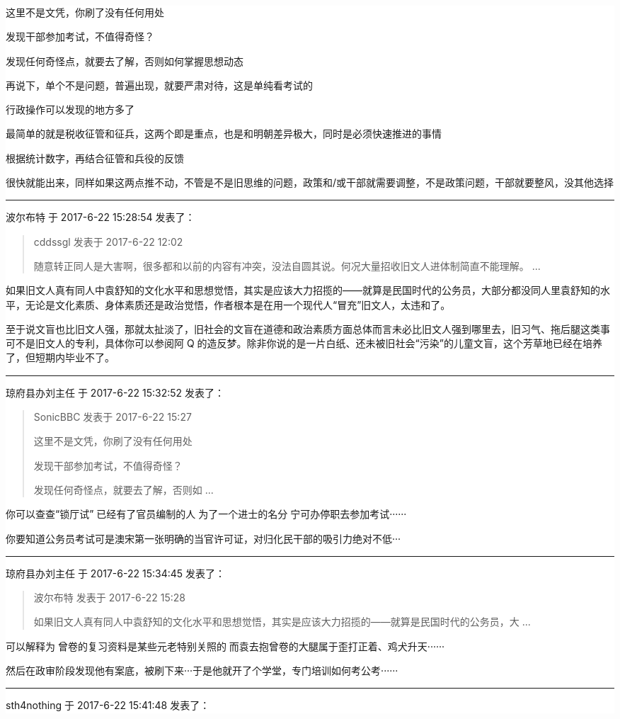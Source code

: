 这里不是文凭，你刷了没有任何用处

发现干部参加考试，不值得奇怪？

发现任何奇怪点，就要去了解，否则如何掌握思想动态

再说下，单个不是问题，普遍出现，就要严肃对待，这是单纯看考试的

行政操作可以发现的地方多了

最简单的就是税收征管和征兵，这两个即是重点，也是和明朝差异极大，同时是必须快速推进的事情

根据统计数字，再结合征管和兵役的反馈

很快就能出来，同样如果这两点推不动，不管是不是旧思维的问题，政策和/或干部就需要调整，不是政策问题，干部就要整风，没其他选择

---

波尔布特 于 2017-6-22 15:28:54 发表了：

> cddssgl 发表于 2017-6-22 12:02
>
> 随意转正同人是大害啊，很多都和以前的内容有冲突，没法自圆其说。何况大量招收旧文人进体制简直不能理解。 ...

如果旧文人真有同人中袁舒知的文化水平和思想觉悟，其实是应该大力招揽的——就算是民国时代的公务员，大部分都没同人里袁舒知的水平，无论是文化素质、身体素质还是政治觉悟，作者根本是在用一个现代人“冒充”旧文人，太违和了。

至于说文盲也比旧文人强，那就太扯淡了，旧社会的文盲在道德和政治素质方面总体而言未必比旧文人强到哪里去，旧习气、拖后腿这类事可不是旧文人的专利，具体你可以参阅阿 Q 的造反梦。除非你说的是一片白纸、还未被旧社会“污染”的儿童文盲，这个芳草地已经在培养了，但短期内毕业不了。

---

琼府县办刘主任 于 2017-6-22 15:32:52 发表了：

> SonicBBC 发表于 2017-6-22 15:27
>
> 这里不是文凭，你刷了没有任何用处
>
> 发现干部参加考试，不值得奇怪？
>
> 发现任何奇怪点，就要去了解，否则如 ...

你可以查查“锁厅试” 已经有了官员编制的人 为了一个进士的名分 宁可办停职去参加考试······

你要知道公务员考试可是澳宋第一张明确的当官许可证，对归化民干部的吸引力绝对不低···

---

琼府县办刘主任 于 2017-6-22 15:34:45 发表了：

> 波尔布特 发表于 2017-6-22 15:28
>
> 如果旧文人真有同人中袁舒知的文化水平和思想觉悟，其实是应该大力招揽的——就算是民国时代的公务员，大 ...

可以解释为 曾卷的复习资料是某些元老特别关照的 而袁去抱曾卷的大腿属于歪打正着、鸡犬升天······

然后在政审阶段发现他有案底，被刷下来···于是他就开了个学堂，专门培训如何考公考······

---

sth4nothing 于 2017-6-22 15:41:48 发表了：
